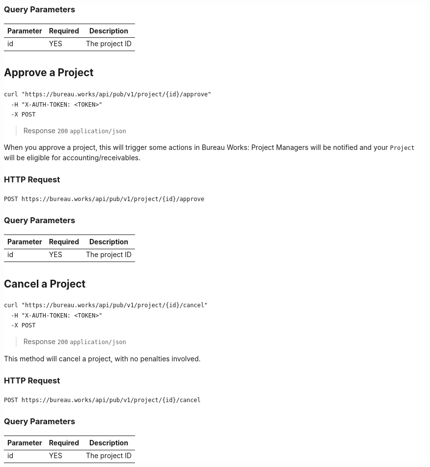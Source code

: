 ### Query Parameters

Parameter | Required | Description
--------- | ------- | -----------
id | YES | The project ID



## Approve a Project

```shell
curl "https://bureau.works/api/pub/v1/project/{id}/approve"
  -H "X-AUTH-TOKEN: <TOKEN>"
  -X POST
```

> Response `200` `application/json`

When you approve a project, this will trigger some actions in Bureau Works: Project Managers will be notified and your `Project` will be eligible for
accounting/receivables.


### HTTP Request

`POST https://bureau.works/api/pub/v1/project/{id}/approve`

### Query Parameters

Parameter | Required | Description
--------- | ------- | -----------
id | YES | The project ID



## Cancel a Project

```shell
curl "https://bureau.works/api/pub/v1/project/{id}/cancel"
  -H "X-AUTH-TOKEN: <TOKEN>"
  -X POST
```

> Response `200` `application/json`

This method will cancel a project, with no penalties involved.


### HTTP Request

`POST https://bureau.works/api/pub/v1/project/{id}/cancel`

### Query Parameters

Parameter | Required | Description
--------- | ------- | -----------
id | YES | The project ID
